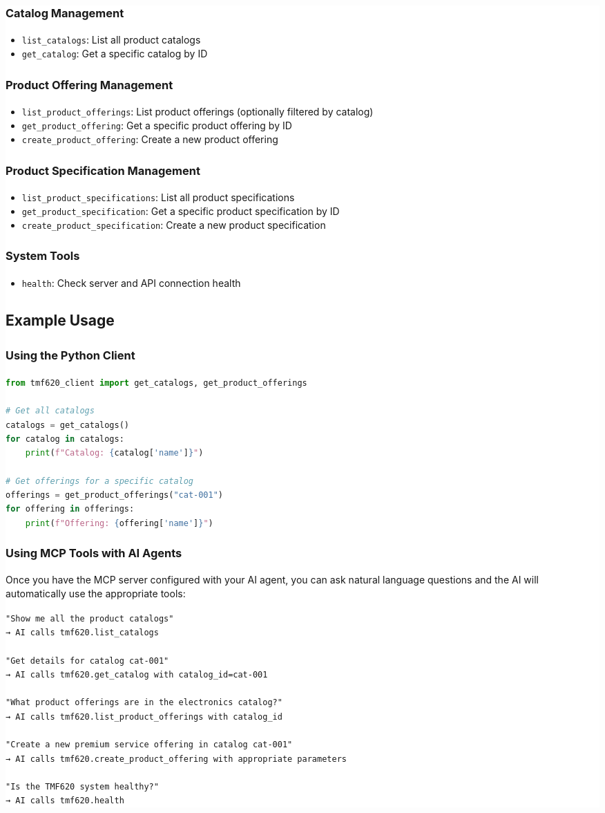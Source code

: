 ### Catalog Management
- `list_catalogs`: List all product catalogs
- `get_catalog`: Get a specific catalog by ID

### Product Offering Management
- `list_product_offerings`: List product offerings (optionally filtered by catalog)
- `get_product_offering`: Get a specific product offering by ID
- `create_product_offering`: Create a new product offering

### Product Specification Management
- `list_product_specifications`: List all product specifications
- `get_product_specification`: Get a specific product specification by ID
- `create_product_specification`: Create a new product specification

### System Tools
- `health`: Check server and API connection health

## Example Usage

### Using the Python Client

```python
from tmf620_client import get_catalogs, get_product_offerings

# Get all catalogs
catalogs = get_catalogs()
for catalog in catalogs:
    print(f"Catalog: {catalog['name']}")

# Get offerings for a specific catalog
offerings = get_product_offerings("cat-001")
for offering in offerings:
    print(f"Offering: {offering['name']}")
```

### Using MCP Tools with AI Agents

Once you have the MCP server configured with your AI agent, you can ask natural language questions and the AI will automatically use the appropriate tools:

```
"Show me all the product catalogs"
→ AI calls tmf620.list_catalogs

"Get details for catalog cat-001"  
→ AI calls tmf620.get_catalog with catalog_id=cat-001

"What product offerings are in the electronics catalog?"
→ AI calls tmf620.list_product_offerings with catalog_id

"Create a new premium service offering in catalog cat-001"
→ AI calls tmf620.create_product_offering with appropriate parameters

"Is the TMF620 system healthy?"
→ AI calls tmf620.health
```
